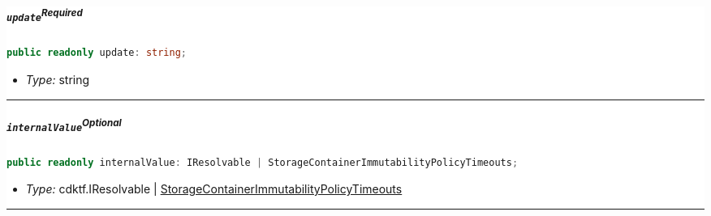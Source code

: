 ##### `update`<sup>Required</sup> <a name="update" id="@cdktf/provider-azurerm.storageContainerImmutabilityPolicy.StorageContainerImmutabilityPolicyTimeoutsOutputReference.property.update"></a>

```typescript
public readonly update: string;
```

- *Type:* string

---

##### `internalValue`<sup>Optional</sup> <a name="internalValue" id="@cdktf/provider-azurerm.storageContainerImmutabilityPolicy.StorageContainerImmutabilityPolicyTimeoutsOutputReference.property.internalValue"></a>

```typescript
public readonly internalValue: IResolvable | StorageContainerImmutabilityPolicyTimeouts;
```

- *Type:* cdktf.IResolvable | <a href="#@cdktf/provider-azurerm.storageContainerImmutabilityPolicy.StorageContainerImmutabilityPolicyTimeouts">StorageContainerImmutabilityPolicyTimeouts</a>

---



